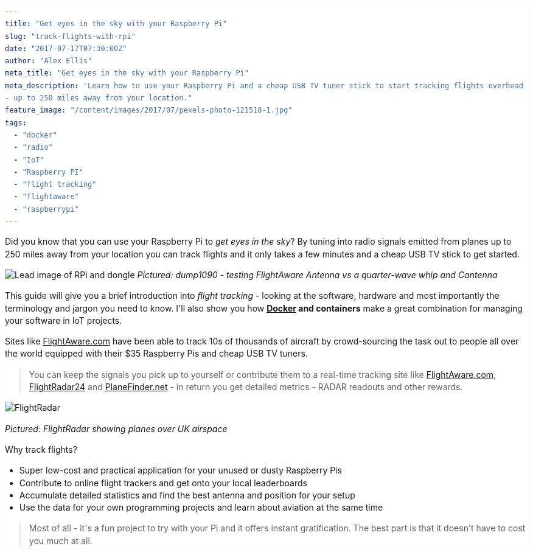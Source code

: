 ```yaml
---
title: "Get eyes in the sky with your Raspberry Pi"
slug: "track-flights-with-rpi"
date: "2017-07-17T07:30:00Z"
author: "Alex Ellis"
meta_title: "Get eyes in the sky with your Raspberry Pi"
meta_description: "Learn how to use your Raspberry Pi and a cheap USB TV tuner stick to start tracking flights overhead - up to 250 miles away from your location."
feature_image: "/content/images/2017/07/pexels-photo-121518-1.jpg"
tags:
  - "docker"
  - "radio"
  - "IoT"
  - "Raspberry PI"
  - "flight tracking"
  - "flightaware"
  - "raspberrypi"
---
```


Did you know that you can use your Raspberry Pi to *get eyes in the sky*? By tuning into radio signals emitted from planes up to 250 miles away from your location you can track flights and it only takes a few minutes and a cheap USB TV stick to get started.

![Lead image of RPi and dongle](/content/images/2017/07/IMG_1424_1080.jpg)
*Pictured: dump1090 - testing FlightAware Antenna vs a quarter-wave whip and Cantenna*

This guide will give you a brief introduction into *flight tracking* - looking at the software, hardware and most importantly the terminology and jargon you need to know. I'll also show you how **[Docker](http://blog.alexellis.io/tag/docker/) and containers** make a great combination for managing your software in IoT projects.

Sites like [FlightAware.com](http://flightaware.com/about/) have been able to track 10s of thousands of aircraft by crowd-sourcing the task out to people all over the world equipped with their $35 Raspberry Pis and cheap USB TV tuners.

> You can keep the signals you pick up to yourself or contribute them to a real-time tracking site like [FlightAware.com](http://flightaware.com/about/), [FlightRadar24](https://www.flightradar24.com) and [PlaneFinder.net](http://planefinder.net) - in return you get detailed metrics - RADAR readouts and other rewards.

![FlightRadar](/content/images/2017/07/fr-sample.jpg)

*Pictured: FlightRadar showing planes over UK airspace*

Why track flights?

* Super low-cost and practical application for your unused or dusty Raspberry Pis
* Contribute to online flight trackers and get onto your local leaderboards
* Accumulate detailed statistics and find the best antenna and position for your setup
* Use the data for your own programming projects and learn about aviation at the same time

> Most of all - it's a fun project to try with your Pi and it offers instant gratification. The best part is that it doesn't have to cost you much at all.
